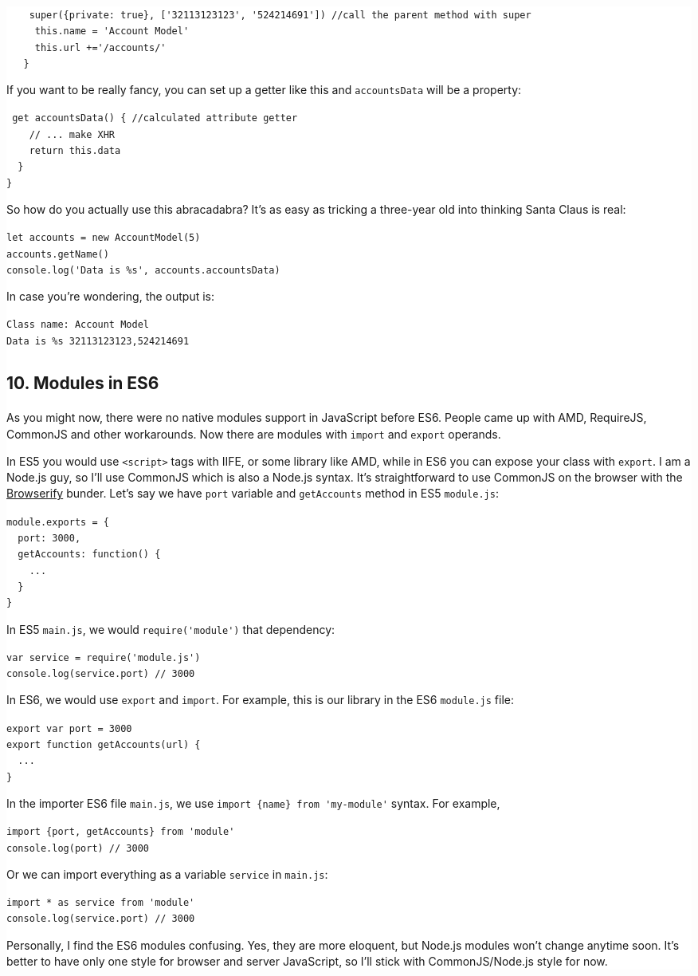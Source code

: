 <pre><code>    super({private: true}, ['32113123123', '524214691']) //call the parent method with super
     this.name = 'Account Model'
     this.url +='/accounts/'
   }
</code></pre>
<p>If you want to be really fancy, you can set up a getter like this and <code>accountsData</code> will be a property:</p>
<pre><code> get accountsData() { //calculated attribute getter
    // ... make XHR
    return this.data
  }
}
</code></pre>
<p>So how do you actually use this abracadabra? It’s as easy as tricking a three-year old into thinking Santa Claus is real:</p>
<pre><code>let accounts = new AccountModel(5)
accounts.getName()
console.log('Data is %s', accounts.accountsData)
</code></pre>
<p>In case you’re wondering, the output is:</p>
<pre><code>Class name: Account Model
Data is %s 32113123123,524214691
</code></pre>
<h2>10. Modules in ES6</h2>
<p>As you might now, there were no native modules support in JavaScript before ES6. People came up with AMD, RequireJS, CommonJS and other workarounds. Now there are modules with <code>import</code> and <code>export</code> operands.</p>
<p>In ES5 you would use <code>&lt;script&gt;</code> tags with IIFE, or some library like AMD, while in ES6 you can expose your class with <code>export</code>. I am a Node.js guy, so I’ll use CommonJS which is also a Node.js syntax. It’s straightforward to use CommonJS on the browser with the <a href="http://browserify.org" target="_blank">Browserify</a> bunder. Let’s say we have <code>port</code> variable and <code>getAccounts</code> method in ES5 <code>module.js</code>:</p>
<pre><code>module.exports = {
  port: 3000,
  getAccounts: function() {
    ...
  }
}
</code></pre>
<p>In ES5 <code>main.js</code>, we would <code>require('module')</code> that dependency:</p>
<pre><code>var service = require('module.js')
console.log(service.port) // 3000
</code></pre>
<p>In ES6, we would use <code>export</code> and <code>import</code>. For example, this is our library in the ES6 <code>module.js</code> file:</p>
<pre><code>export var port = 3000
export function getAccounts(url) {
  ...
}
</code></pre>
<p>In the importer ES6 file <code>main.js</code>, we use <code>import {name} from 'my-module'</code> syntax. For example,</p>
<pre><code>import {port, getAccounts} from 'module'
console.log(port) // 3000
</code></pre>
<p>Or we can import everything as a variable <code>service</code> in <code>main.js</code>:</p>
<pre><code>import * as service from 'module'
console.log(service.port) // 3000
</code></pre>
<p>Personally, I find the ES6 modules confusing. Yes, they are more eloquent, but Node.js modules won’t change anytime soon. It’s better to have only one style for browser and server JavaScript, so I’ll stick with CommonJS/Node.js style for now.</p>